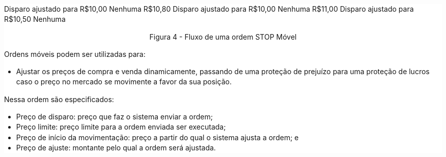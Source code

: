 <td  >Disparo ajustado para R$10,00</td>
<td  >Nenhuma</td>
</tr>
<tr>
<td  >R$10,80</td>
<td  >Disparo ajustado para R$10,00</td>
<td  >Nenhuma</td>
</tr>
<tr>
<td  >R$11,00</td>
<td  >Disparo ajustado para R$10,50</td>
<td  >Nenhuma</td>

</tr>
</tbody>
</table>

<p class="legenda" style="text-align:center;">Figura 4 - Fluxo de uma ordem STOP Móvel</p>

Ordens móveis podem ser utilizadas para:

- Ajustar os preços de compra e venda dinamicamente, passando de uma proteção de prejuízo para uma proteção de lucros caso o preço no mercado se movimente a favor da sua posição.

Nessa ordem são especificados:

- Preço de disparo: preço que faz o sistema enviar a ordem;
- Preço limite: preço limite para a ordem enviada ser executada;
- Preço de início da movimentação: preço a partir do qual o sistema ajusta a ordem; e
- Preço de ajuste: montante pelo qual a ordem será ajustada.